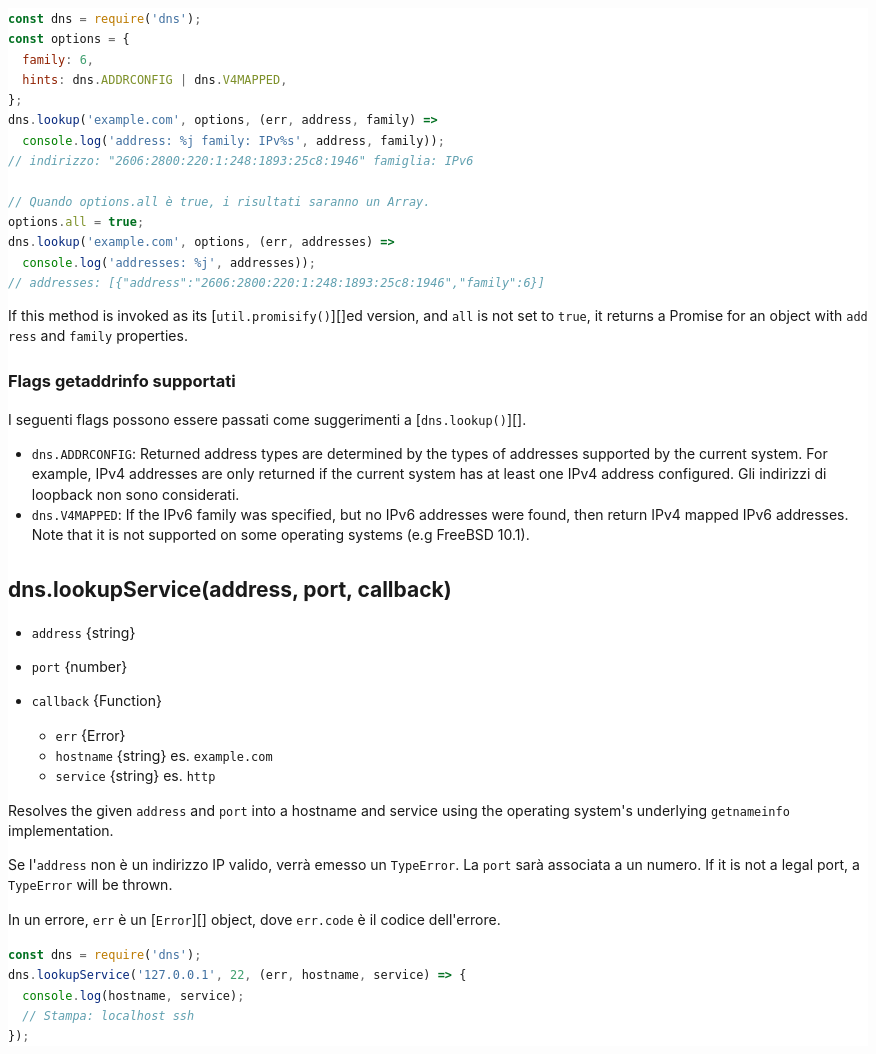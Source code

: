 ```js
const dns = require('dns');
const options = {
  family: 6,
  hints: dns.ADDRCONFIG | dns.V4MAPPED,
};
dns.lookup('example.com', options, (err, address, family) =>
  console.log('address: %j family: IPv%s', address, family));
// indirizzo: "2606:2800:220:1:248:1893:25c8:1946" famiglia: IPv6

// Quando options.all è true, i risultati saranno un Array.
options.all = true;
dns.lookup('example.com', options, (err, addresses) =>
  console.log('addresses: %j', addresses));
// addresses: [{"address":"2606:2800:220:1:248:1893:25c8:1946","family":6}]
```

If this method is invoked as its [`util.promisify()`][]ed version, and `all` is not set to `true`, it returns a Promise for an object with `address` and `family` properties.

### Flags getaddrinfo supportati

I seguenti flags possono essere passati come suggerimenti a [`dns.lookup()`][].

- `dns.ADDRCONFIG`: Returned address types are determined by the types of addresses supported by the current system. For example, IPv4 addresses are only returned if the current system has at least one IPv4 address configured. Gli indirizzi di loopback non sono considerati.
- `dns.V4MAPPED`: If the IPv6 family was specified, but no IPv6 addresses were found, then return IPv4 mapped IPv6 addresses. Note that it is not supported on some operating systems (e.g FreeBSD 10.1).

## dns.lookupService(address, port, callback)

- `address` {string}

- `port` {number}

- `callback` {Function} 
  - `err` {Error}
  - `hostname` {string} es. `example.com`
  - `service` {string} es. `http`

Resolves the given `address` and `port` into a hostname and service using the operating system's underlying `getnameinfo` implementation.

Se l'`address` non è un indirizzo IP valido, verrà emesso un `TypeError`. La `port` sarà associata a un numero. If it is not a legal port, a `TypeError` will be thrown.

In un errore, `err` è un [`Error`][] object, dove `err.code` è il codice dell'errore.

```js
const dns = require('dns');
dns.lookupService('127.0.0.1', 22, (err, hostname, service) => {
  console.log(hostname, service);
  // Stampa: localhost ssh
});
```
